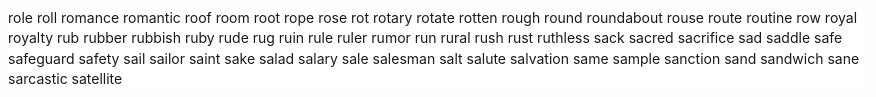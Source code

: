 role
roll
romance
romantic
roof
room
root
rope
rose
rot
rotary
rotate
rotten
rough
round
roundabout
rouse
route
routine
row
royal
royalty
rub
rubber
rubbish
ruby
rude
rug
ruin
rule
ruler
rumor
run
rural
rush
rust
ruthless
sack
sacred
sacrifice
sad
saddle
safe
safeguard
safety
sail
sailor
saint
sake
salad
salary
sale
salesman
salt
salute
salvation
same
sample
sanction
sand
sandwich
sane
sarcastic
satellite